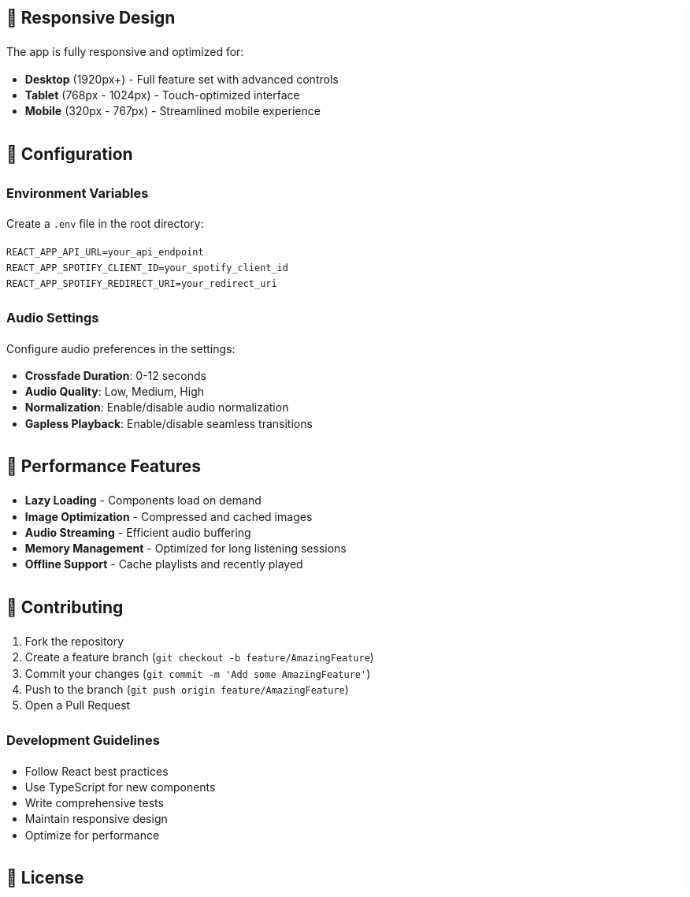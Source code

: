 ## 📱 Responsive Design

The app is fully responsive and optimized for:
- **Desktop** (1920px+) - Full feature set with advanced controls
- **Tablet** (768px - 1024px) - Touch-optimized interface
- **Mobile** (320px - 767px) - Streamlined mobile experience

## 🔧 Configuration

### Environment Variables
Create a `.env` file in the root directory:

```env
REACT_APP_API_URL=your_api_endpoint
REACT_APP_SPOTIFY_CLIENT_ID=your_spotify_client_id
REACT_APP_SPOTIFY_REDIRECT_URI=your_redirect_uri
```

### Audio Settings
Configure audio preferences in the settings:
- **Crossfade Duration**: 0-12 seconds
- **Audio Quality**: Low, Medium, High
- **Normalization**: Enable/disable audio normalization
- **Gapless Playback**: Enable/disable seamless transitions

## 🚀 Performance Features

- **Lazy Loading** - Components load on demand
- **Image Optimization** - Compressed and cached images
- **Audio Streaming** - Efficient audio buffering
- **Memory Management** - Optimized for long listening sessions
- **Offline Support** - Cache playlists and recently played

## 🤝 Contributing

1. Fork the repository
2. Create a feature branch (`git checkout -b feature/AmazingFeature`)
3. Commit your changes (`git commit -m 'Add some AmazingFeature'`)
4. Push to the branch (`git push origin feature/AmazingFeature`)
5. Open a Pull Request

### Development Guidelines
- Follow React best practices
- Use TypeScript for new components
- Write comprehensive tests
- Maintain responsive design
- Optimize for performance

## 📄 License
